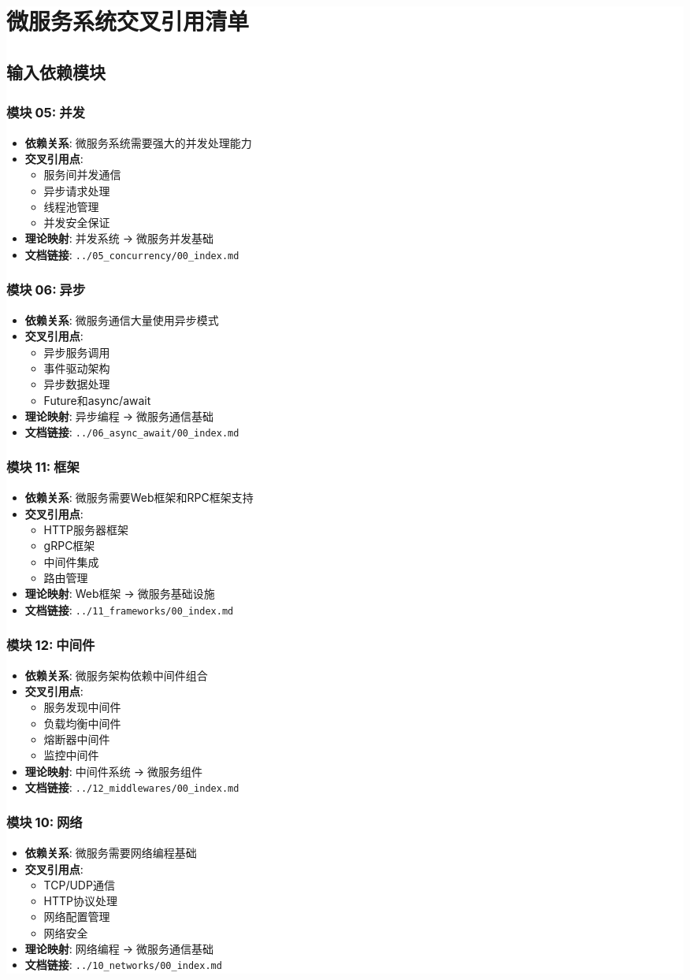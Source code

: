 ﻿# 微服务系统交叉引用清单

## 输入依赖模块

### 模块 05: 并发

- **依赖关系**: 微服务系统需要强大的并发处理能力
- **交叉引用点**:
  - 服务间并发通信
  - 异步请求处理
  - 线程池管理
  - 并发安全保证
- **理论映射**: 并发系统 → 微服务并发基础
- **文档链接**: `../05_concurrency/00_index.md`

### 模块 06: 异步

- **依赖关系**: 微服务通信大量使用异步模式
- **交叉引用点**:
  - 异步服务调用
  - 事件驱动架构
  - 异步数据处理
  - Future和async/await
- **理论映射**: 异步编程 → 微服务通信基础
- **文档链接**: `../06_async_await/00_index.md`

### 模块 11: 框架

- **依赖关系**: 微服务需要Web框架和RPC框架支持
- **交叉引用点**:
  - HTTP服务器框架
  - gRPC框架
  - 中间件集成
  - 路由管理
- **理论映射**: Web框架 → 微服务基础设施
- **文档链接**: `../11_frameworks/00_index.md`

### 模块 12: 中间件

- **依赖关系**: 微服务架构依赖中间件组合
- **交叉引用点**:
  - 服务发现中间件
  - 负载均衡中间件
  - 熔断器中间件
  - 监控中间件
- **理论映射**: 中间件系统 → 微服务组件
- **文档链接**: `../12_middlewares/00_index.md`

### 模块 10: 网络

- **依赖关系**: 微服务需要网络编程基础
- **交叉引用点**:
  - TCP/UDP通信
  - HTTP协议处理
  - 网络配置管理
  - 网络安全
- **理论映射**: 网络编程 → 微服务通信基础
- **文档链接**: `../10_networks/00_index.md`
